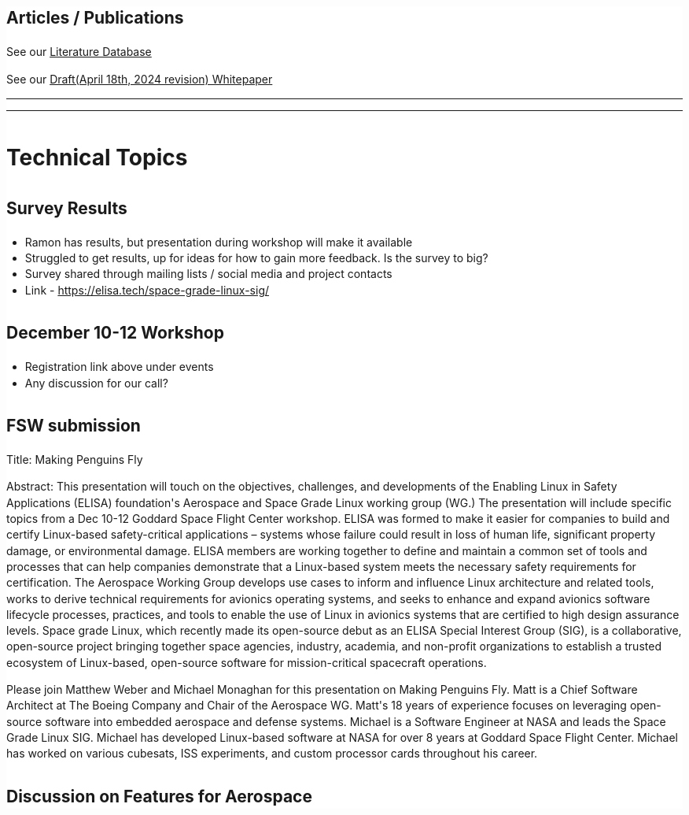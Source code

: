 ## Articles / Publications

See our [Literature Database](../literature-database/literature.bib)

See our [Draft(April 18th, 2024 revision) Whitepaper](../docs/20240418_ELISA_AeroWG_Whitepaper.pdf)

---
---
# Technical Topics

## Survey Results
- Ramon has results, but presentation during workshop will make it available
- Struggled to get results, up for ideas for how to gain more feedback.  Is the survey to big?
- Survey shared through mailing lists / social media and project contacts
- Link - https://elisa.tech/space-grade-linux-sig/

## December 10-12 Workshop
- Registration link above under events
- Any discussion for our call?

## FSW submission

Title: Making Penguins Fly

Abstract: This presentation will touch on the objectives, challenges, and developments of the Enabling Linux in Safety Applications (ELISA) foundation's Aerospace and Space Grade Linux working group (WG.) The presentation will include specific topics from a Dec 10-12 Goddard Space Flight Center workshop.  ELISA was formed to make it easier for companies to build and certify Linux-based safety-critical applications – systems whose failure could result in loss of human life, significant property damage, or environmental damage. ELISA members are working together to define and maintain a common set of tools and processes that can help companies demonstrate that a Linux-based system meets the necessary safety requirements for certification. The Aerospace Working Group develops use cases to inform and influence Linux architecture and related tools, works to derive technical requirements for avionics operating systems, and seeks to enhance and expand avionics software lifecycle processes, practices, and tools to enable the use of Linux in avionics systems that are certified to high design assurance levels. Space grade Linux, which recently made its open-source debut as an ELISA Special Interest Group (SIG), is a collaborative, open-source project bringing together space agencies, industry, academia, and non-profit organizations to establish a trusted ecosystem of Linux-based, open-source software for mission-critical spacecraft operations.

Please join Matthew Weber and Michael Monaghan for this presentation on Making Penguins Fly. Matt is a Chief Software Architect at The Boeing Company and Chair of the Aerospace WG. Matt's 18 years of experience focuses on leveraging open-source software into embedded aerospace and defense systems. Michael is a Software Engineer at NASA and leads the Space Grade Linux SIG. Michael has developed Linux-based software at NASA for over 8 years at Goddard Space Flight Center. Michael has worked on various cubesats, ISS experiments, and custom processor cards throughout his career.


## Discussion on Features for Aerospace
